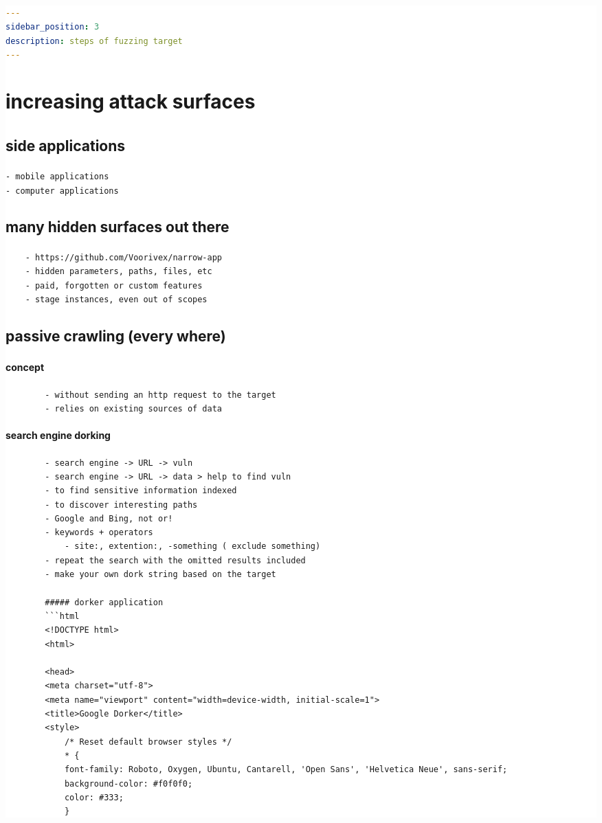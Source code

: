 ```yaml
---
sidebar_position: 3
description: steps of fuzzing target
---
```


# increasing attack surfaces 
## side applications 
	- mobile applications 
	- computer applications 
## many hidden surfaces out there
		- https://github.com/Voorivex/narrow-app
		- hidden parameters, paths, files, etc
		- paid, forgotten or custom features 
		- stage instances, even out of scopes
## passive crawling (every where) 
#### concept 
			- without sending an http request to the target 
			- relies on existing sources of data 
#### search engine dorking 
			- search engine -> URL -> vuln 
			- search engine -> URL -> data > help to find vuln 
			- to find sensitive information indexed 
			- to discover interesting paths
			- Google and Bing, not or!
			- keywords + operators 
				- site:, extention:, -something ( exclude something) 
			- repeat the search with the omitted results included 
			- make your own dork string based on the target

            ##### dorker application
            ```html
            <!DOCTYPE html>
            <html>

            <head>
            <meta charset="utf-8">
            <meta name="viewport" content="width=device-width, initial-scale=1">
            <title>Google Dorker</title>
            <style>
                /* Reset default browser styles */
                * {
                font-family: Roboto, Oxygen, Ubuntu, Cantarell, 'Open Sans', 'Helvetica Neue', sans-serif;
                background-color: #f0f0f0;
                color: #333;
                }
